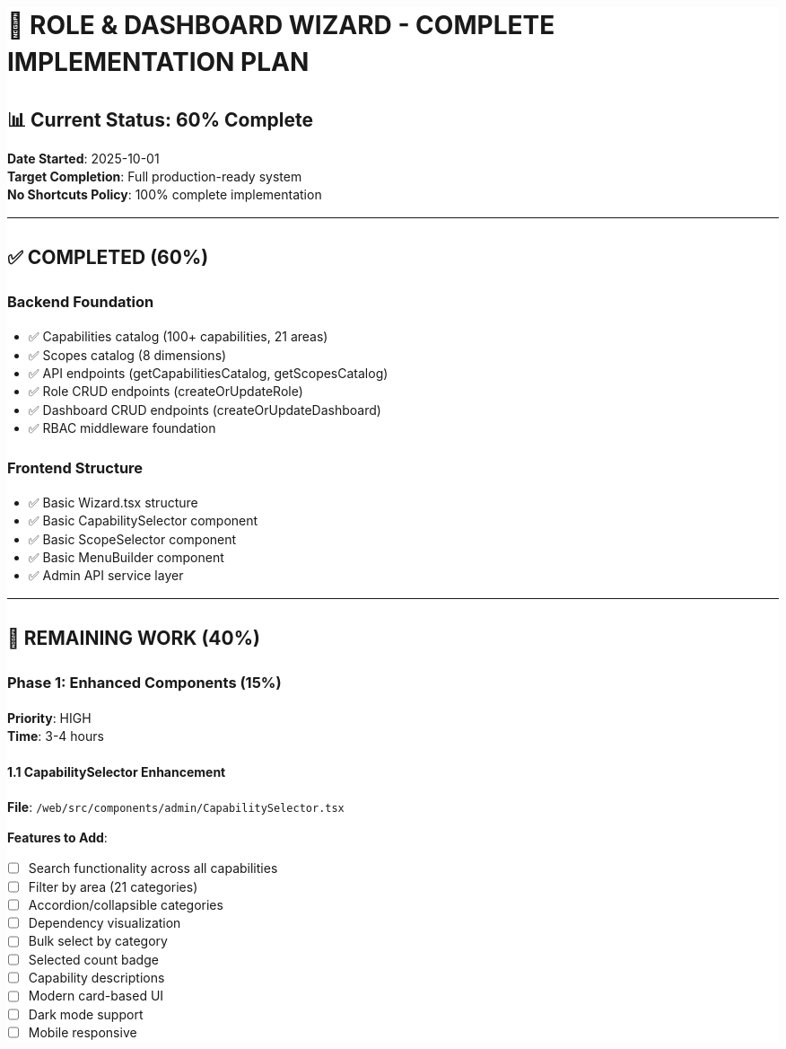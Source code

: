 # 🎯 ROLE & DASHBOARD WIZARD - COMPLETE IMPLEMENTATION PLAN

## 📊 Current Status: 60% Complete

**Date Started**: 2025-10-01  
**Target Completion**: Full production-ready system  
**No Shortcuts Policy**: 100% complete implementation

---

## ✅ COMPLETED (60%)

### Backend Foundation
- ✅ Capabilities catalog (100+ capabilities, 21 areas)
- ✅ Scopes catalog (8 dimensions)
- ✅ API endpoints (getCapabilitiesCatalog, getScopesCatalog)
- ✅ Role CRUD endpoints (createOrUpdateRole)
- ✅ Dashboard CRUD endpoints (createOrUpdateDashboard)
- ✅ RBAC middleware foundation

### Frontend Structure
- ✅ Basic Wizard.tsx structure
- ✅ Basic CapabilitySelector component
- ✅ Basic ScopeSelector component
- ✅ Basic MenuBuilder component
- ✅ Admin API service layer

---

## 🚧 REMAINING WORK (40%)

### Phase 1: Enhanced Components (15%)
**Priority**: HIGH  
**Time**: 3-4 hours

#### 1.1 CapabilitySelector Enhancement
**File**: `/web/src/components/admin/CapabilitySelector.tsx`

**Features to Add**:
- [ ] Search functionality across all capabilities
- [ ] Filter by area (21 categories)
- [ ] Accordion/collapsible categories
- [ ] Dependency visualization
- [ ] Bulk select by category
- [ ] Selected count badge
- [ ] Capability descriptions
- [ ] Modern card-based UI
- [ ] Dark mode support
- [ ] Mobile responsive
